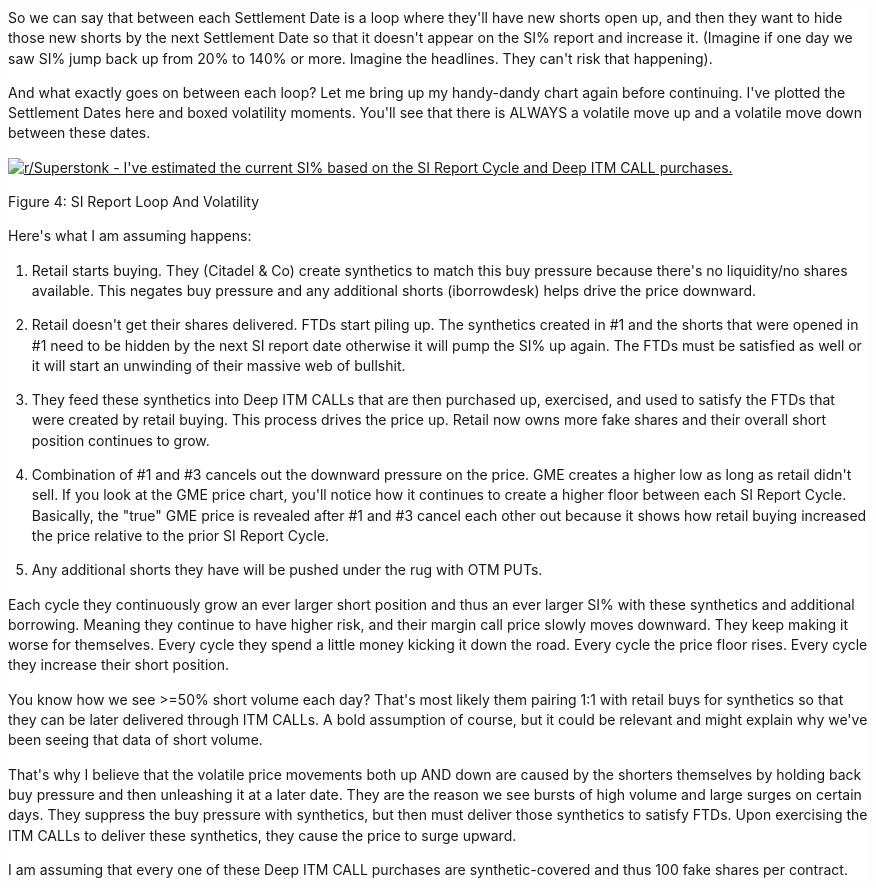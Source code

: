 So we can say that between each Settlement Date is a loop where they'll have new shorts open up, and then they want to hide those new shorts by the next Settlement Date so that it doesn't appear on the SI% report and increase it. (Imagine if one day we saw SI% jump back up from 20% to 140% or more. Imagine the headlines. They can't risk that happening).

And what exactly goes on between each loop? Let me bring up my handy-dandy chart again before continuing. I've plotted the Settlement Dates here and boxed volatility moments. You'll see that there is ALWAYS a volatile move up and a volatile move down between these dates.

[![r/Superstonk - I've estimated the current SI% based on the SI Report Cycle and Deep ITM CALL purchases.](https://preview.redd.it/il7rvu09d0z61.png?width=1423&format=png&auto=webp&s=e80d44e1b085ef132070f37c5cc45171519ca58e)](https://preview.redd.it/il7rvu09d0z61.png?width=1423&format=png&auto=webp&s=e80d44e1b085ef132070f37c5cc45171519ca58e)

Figure 4: SI Report Loop And Volatility

Here's what I am assuming happens:

1.  Retail starts buying. They (Citadel & Co) create synthetics to match this buy pressure because there's no liquidity/no shares available. This negates buy pressure and any additional shorts (iborrowdesk) helps drive the price downward.

2.  Retail doesn't get their shares delivered. FTDs start piling up. The synthetics created in #1 and the shorts that were opened in #1 need to be hidden by the next SI report date otherwise it will pump the SI% up again. The FTDs must be satisfied as well or it will start an unwinding of their massive web of bullshit.

3.  They feed these synthetics into Deep ITM CALLs that are then purchased up, exercised, and used to satisfy the FTDs that were created by retail buying. This process drives the price up. Retail now owns more fake shares and their overall short position continues to grow.

4.  Combination of #1 and #3 cancels out the downward pressure on the price. GME creates a higher low as long as retail didn't sell. If you look at the GME price chart, you'll notice how it continues to create a higher floor between each SI Report Cycle. Basically, the "true" GME price is revealed after #1 and #3 cancel each other out because it shows how retail buying increased the price relative to the prior SI Report Cycle.

5.  Any additional shorts they have will be pushed under the rug with OTM PUTs.

Each cycle they continuously grow an ever larger short position and thus an ever larger SI% with these synthetics and additional borrowing. Meaning they continue to have higher risk, and their margin call price slowly moves downward. They keep making it worse for themselves. Every cycle they spend a little money kicking it down the road. Every cycle the price floor rises. Every cycle they increase their short position.

You know how we see >=50% short volume each day? That's most likely them pairing 1:1 with retail buys for synthetics so that they can be later delivered through ITM CALLs. A bold assumption of course, but it could be relevant and might explain why we've been seeing that data of short volume.

That's why I believe that the volatile price movements both up AND down are caused by the shorters themselves by holding back buy pressure and then unleashing it at a later date. They are the reason we see bursts of high volume and large surges on certain days. They suppress the buy pressure with synthetics, but then must deliver those synthetics to satisfy FTDs. Upon exercising the ITM CALLs to deliver these synthetics, they cause the price to surge upward.

I am assuming that every one of these Deep ITM CALL purchases are synthetic-covered and thus 100 fake shares per contract.
